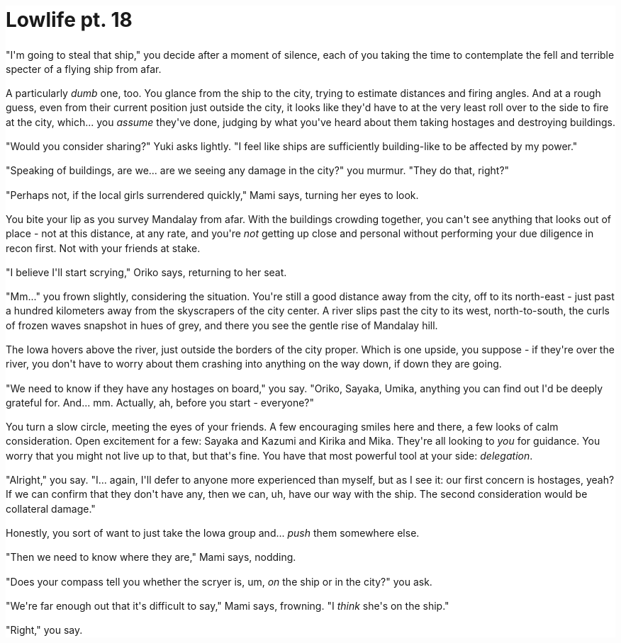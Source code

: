 # Lowlife pt. 18

"I'm going to steal that ship," you decide after a moment of silence, each of you taking the time to contemplate the fell and terrible specter of a flying ship from afar.

A particularly *dumb* one, too. You glance from the ship to the city, trying to estimate distances and firing angles. And at a rough guess, even from their current position just outside the city, it looks like they'd have to at the very least roll over to the side to fire at the city, which... you *assume* they've done, judging by what you've heard about them taking hostages and destroying buildings.

"Would you consider sharing?" Yuki asks lightly. "I feel like ships are sufficiently building-like to be affected by my power."

"Speaking of buildings, are we... are we seeing any damage in the city?" you murmur. "They do that, right?"

"Perhaps not, if the local girls surrendered quickly," Mami says, turning her eyes to look.

You bite your lip as you survey Mandalay from afar. With the buildings crowding together, you can't see anything that looks out of place - not at this distance, at any rate, and you're *not* getting up close and personal without performing your due diligence in recon first. Not with your friends at stake.

"I believe I'll start scrying," Oriko says, returning to her seat.

"Mm..." you frown slightly, considering the situation. You're still a good distance away from the city, off to its north-east - just past a hundred kilometers away from the skyscrapers of the city center. A river slips past the city to its west, north-to-south, the curls of frozen waves snapshot in hues of grey, and there you see the gentle rise of Mandalay hill.

The Iowa hovers above the river, just outside the borders of the city proper. Which is one upside, you suppose - if they're over the river, you don't have to worry about them crashing into anything on the way down, if down they are going.

"We need to know if they have any hostages on board," you say. "Oriko, Sayaka, Umika, anything you can find out I'd be deeply grateful for. And... mm. Actually, ah, before you start - everyone?"

You turn a slow circle, meeting the eyes of your friends. A few encouraging smiles here and there, a few looks of calm consideration. Open excitement for a few: Sayaka and Kazumi and Kirika and Mika. They're all looking to *you* for guidance. You worry that you might not live up to that, but that's fine. You have that most powerful tool at your side: *delegation*.

"Alright," you say. "I... again, I'll defer to anyone more experienced than myself, but as I see it: our first concern is hostages, yeah? If we can confirm that they don't have any, then we can, uh, have our way with the ship. The second consideration would be collateral damage."

Honestly, you sort of want to just take the Iowa group and... *push* them somewhere else.

"Then we need to know where they are," Mami says, nodding.

"Does your compass tell you whether the scryer is, um, *on* the ship or in the city?" you ask.

"We're far enough out that it's difficult to say," Mami says, frowning. "I *think* she's on the ship."

"Right," you say.
